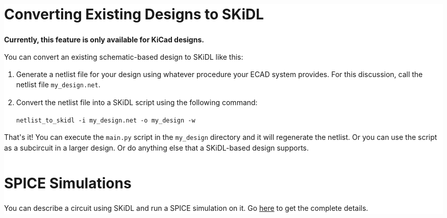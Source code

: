 
# Converting Existing Designs to SKiDL

**Currently, this feature is only available for KiCad designs.**

You can convert an existing schematic-based design to SKiDL like this:

1. Generate a netlist file for your design using whatever procedure your ECAD
   system provides. For this discussion, call the netlist file `my_design.net`.

2. Convert the netlist file into a SKiDL script using the following command:

    ```terminal
    netlist_to_skidl -i my_design.net -o my_design -w
    ```

That's it! You can execute the `main.py` script in the `my_design` directory
and it will regenerate the netlist.
Or you can use the script as a subcircuit in a larger design.
Or do anything else that a SKiDL-based design supports.


# SPICE Simulations

You can describe a circuit using SKiDL and run a SPICE simulation on it.
Go [here](https://github.com/devbisme/skidl/blob/master/tests/examples/spice-sim-intro/spice-sim-intro.ipynb)
to get the complete details.
